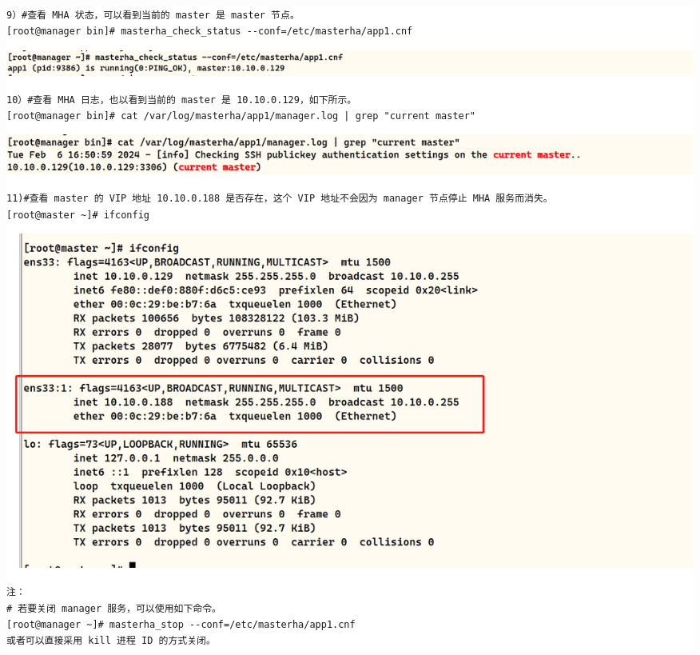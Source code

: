 

```shell
9）#查看 MHA 状态，可以看到当前的 master 是 master 节点。
[root@manager bin]# masterha_check_status --conf=/etc/masterha/app1.cnf
```

![22](./img/22.jpg)



```shell
10）#查看 MHA 日志，也以看到当前的 master 是 10.10.0.129，如下所示。
[root@manager bin]# cat /var/log/masterha/app1/manager.log | grep "current master"
```

![23](./img/23.jpg)



```shell
11)#查看 master 的 VIP 地址 10.10.0.188 是否存在，这个 VIP 地址不会因为 manager 节点停止 MHA 服务而消失。
[root@master ~]# ifconfig
```

![24](./img/24.jpg)

```shell
注：
# 若要关闭 manager 服务，可以使用如下命令。
[root@manager ~]# masterha_stop --conf=/etc/masterha/app1.cnf
或者可以直接采用 kill 进程 ID 的方式关闭。
```
